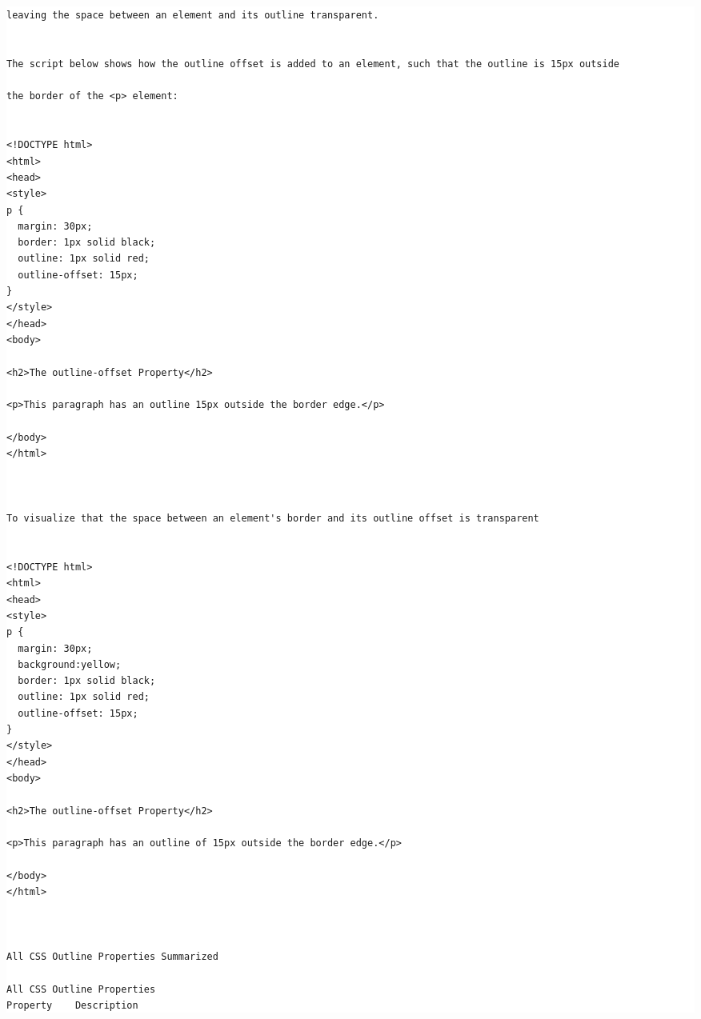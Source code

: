 ```
leaving the space between an element and its outline transparent.


The script below shows how the outline offset is added to an element, such that the outline is 15px outside 

the border of the <p> element:


<!DOCTYPE html>
<html>
<head>
<style>
p {
  margin: 30px;
  border: 1px solid black;
  outline: 1px solid red;
  outline-offset: 15px;
}
</style>
</head>
<body>

<h2>The outline-offset Property</h2>

<p>This paragraph has an outline 15px outside the border edge.</p>

</body>
</html>



To visualize that the space between an element's border and its outline offset is transparent


<!DOCTYPE html>
<html>
<head>
<style>
p {
  margin: 30px;
  background:yellow;
  border: 1px solid black;
  outline: 1px solid red;
  outline-offset: 15px;
}
</style>
</head>
<body>

<h2>The outline-offset Property</h2>

<p>This paragraph has an outline of 15px outside the border edge.</p>

</body>
</html>



All CSS Outline Properties Summarized

All CSS Outline Properties
Property 	Description
```